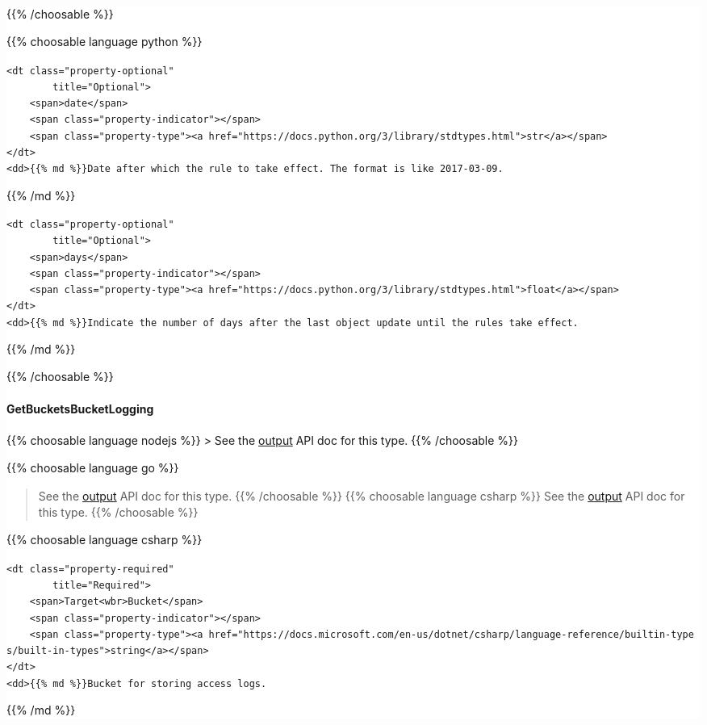 </dl>
{{% /choosable %}}


{{% choosable language python %}}
<dl class="resources-properties">

    <dt class="property-optional"
            title="Optional">
        <span>date</span>
        <span class="property-indicator"></span>
        <span class="property-type"><a href="https://docs.python.org/3/library/stdtypes.html">str</a></span>
    </dt>
    <dd>{{% md %}}Date after which the rule to take effect. The format is like 2017-03-09.
{{% /md %}}</dd>

    <dt class="property-optional"
            title="Optional">
        <span>days</span>
        <span class="property-indicator"></span>
        <span class="property-type"><a href="https://docs.python.org/3/library/stdtypes.html">float</a></span>
    </dt>
    <dd>{{% md %}}Indicate the number of days after the last object update until the rules take effect.
{{% /md %}}</dd>

</dl>
{{% /choosable %}}





<h4 id="getbucketsbucketlogging">Get<wbr>Buckets<wbr>Bucket<wbr>Logging</h4>
{{% choosable language nodejs %}}
> See the   <a href="/docs/reference/pkg/nodejs/pulumi/alicloud/types/output/#GetBucketsBucketLogging">output</a> API doc for this type.
{{% /choosable %}}

{{% choosable language go %}}
> See the   <a href="https://pkg.go.dev/github.com/pulumi/pulumi-alicloud/sdk/v2/go/alicloud/oss?tab=doc#GetBucketsBucketLogging">output</a> API doc for this type.
{{% /choosable %}}
{{% choosable language csharp %}}
> See the   <a href="/docs/reference/pkg/dotnet/Pulumi.Alicloud/Pulumi.AliCloud.Oss.Outputs.GetBucketsBucketLogging.html">output</a> API doc for this type.
{{% /choosable %}}




{{% choosable language csharp %}}
<dl class="resources-properties">

    <dt class="property-required"
            title="Required">
        <span>Target<wbr>Bucket</span>
        <span class="property-indicator"></span>
        <span class="property-type"><a href="https://docs.microsoft.com/en-us/dotnet/csharp/language-reference/builtin-types/built-in-types">string</a></span>
    </dt>
    <dd>{{% md %}}Bucket for storing access logs.
{{% /md %}}</dd>
